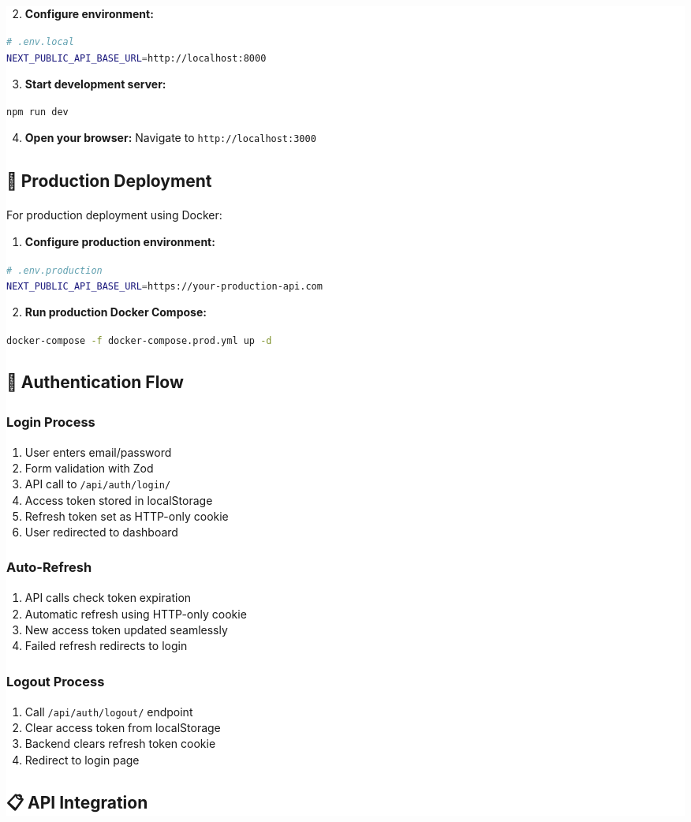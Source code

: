 2. **Configure environment:**
```bash
# .env.local
NEXT_PUBLIC_API_BASE_URL=http://localhost:8000
```

3. **Start development server:**
```bash
npm run dev
```

4. **Open your browser:**
Navigate to `http://localhost:3000`

## 🐳 Production Deployment

For production deployment using Docker:

1. **Configure production environment:**
```bash
# .env.production
NEXT_PUBLIC_API_BASE_URL=https://your-production-api.com
```

2. **Run production Docker Compose:**
```bash
docker-compose -f docker-compose.prod.yml up -d
```

## 🔐 Authentication Flow

### Login Process
1. User enters email/password
2. Form validation with Zod
3. API call to `/api/auth/login/`
4. Access token stored in localStorage
5. Refresh token set as HTTP-only cookie
6. User redirected to dashboard

### Auto-Refresh
1. API calls check token expiration
2. Automatic refresh using HTTP-only cookie
3. New access token updated seamlessly
4. Failed refresh redirects to login

### Logout Process
1. Call `/api/auth/logout/` endpoint
2. Clear access token from localStorage
3. Backend clears refresh token cookie
4. Redirect to login page

## 📋 API Integration
